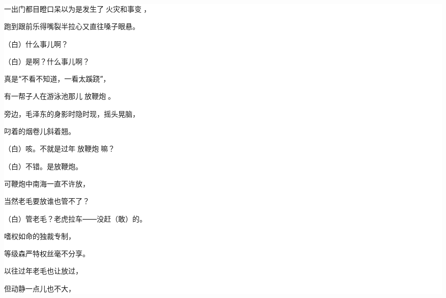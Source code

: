 </p>
<p>
 一出门都目瞪口呆以为是发生了
 <ok href="https://www.epochtimes.com/gb/tag/%E7%81%AB%E7%81%BE%E5%92%8C%E4%BA%8B%E5%8F%98.html">
  火灾和事变
 </ok>
 ，
</p>
<p>
 跑到跟前乐得嘴裂半拉心又直往嗓子眼悬。
</p>
<p>
 （白）什么事儿啊？
</p>
<p>
 （白）是啊？什么事儿啊？
</p>
<p>
 真是“不看不知道，一看太蹊跷”，
</p>
<p>
 有一帮子人在游泳池那儿
 <ok href="https://www.epochtimes.com/gb/tag/%E6%94%BE%E9%9E%AD%E7%82%AE.html">
  放鞭炮
 </ok>
 。
</p>
<p>
 旁边，毛泽东的身影时隐时现，摇头晃脑，
</p>
<p>
 叼着的烟卷儿斜着翘。
</p>
<p>
 （白）咳。不就是过年
 <ok href="https://www.epochtimes.com/gb/tag/%E6%94%BE%E9%9E%AD%E7%82%AE.html">
  放鞭炮
 </ok>
 嘛？
</p>
<p>
 （白）不错。是放鞭炮。
</p>
<p>
 可鞭炮中南海一直不许放，
</p>
<p>
 当然老毛要放谁也管不了？
</p>
<p>
 （白）管老毛？老虎拉车——没赶（敢）的。
</p>
<p>
 嗜权如命的独裁专制，
</p>
<p>
 等级森严特权丝毫不分享。
</p>
<p>
 以往过年老毛也让放过，
</p>
<p>
 但动静一点儿也不大，
</p>